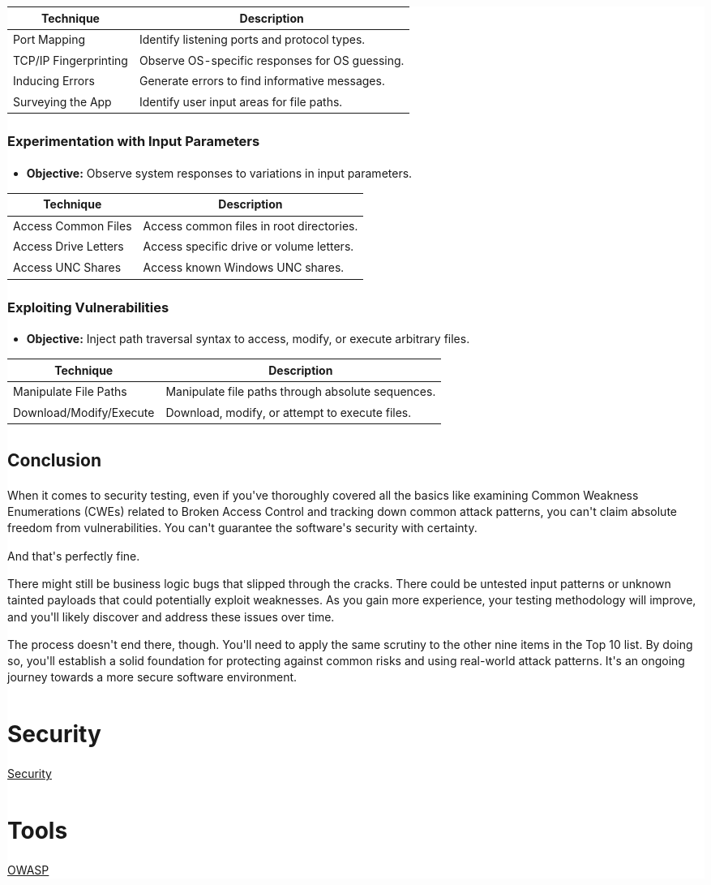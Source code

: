 | Technique              | Description                                     |
|------------------------|-------------------------------------------------|
| Port Mapping           | Identify listening ports and protocol types.   |
| TCP/IP Fingerprinting  | Observe OS-specific responses for OS guessing. |
| Inducing Errors        | Generate errors to find informative messages.  |
| Surveying the App      | Identify user input areas for file paths.       |

### Experimentation with Input Parameters
- **Objective:** Observe system responses to variations in input parameters.

| Technique             | Description                                           |
|-----------------------|-------------------------------------------------------|
| Access Common Files   | Access common files in root directories.              |
| Access Drive Letters  | Access specific drive or volume letters.             |
| Access UNC Shares     | Access known Windows UNC shares.                     |

### Exploiting Vulnerabilities
- **Objective:** Inject path traversal syntax to access, modify, or execute arbitrary files.

| Technique              | Description                                           |
|------------------------|-------------------------------------------------------|
| Manipulate File Paths  | Manipulate file paths through absolute sequences.    |
| Download/Modify/Execute| Download, modify, or attempt to execute files.       |


## Conclusion
When it comes to security testing, even if you've thoroughly covered all the basics like examining Common Weakness Enumerations (CWEs) related to Broken Access Control and tracking down common attack patterns, you can't claim absolute freedom from vulnerabilities. You can't guarantee the software's security with certainty.

And that's perfectly fine.

There might still be business logic bugs that slipped through the cracks. There could be untested input patterns or unknown tainted payloads that could potentially exploit weaknesses. As you gain more experience, your testing methodology will improve, and you'll likely discover and address these issues over time.

The process doesn't end there, though. You'll need to apply the same scrutiny to the other nine items in the Top 10 list. By doing so, you'll establish a solid foundation for protecting against common risks and using real-world attack patterns. It's an ongoing journey towards a more secure software environment.

# Security 
[Security](Security/Intro.md)

# Tools
[OWASP](https://owasp.org/www-community/Free_for_Open_Source_Application_Security_Tools)

